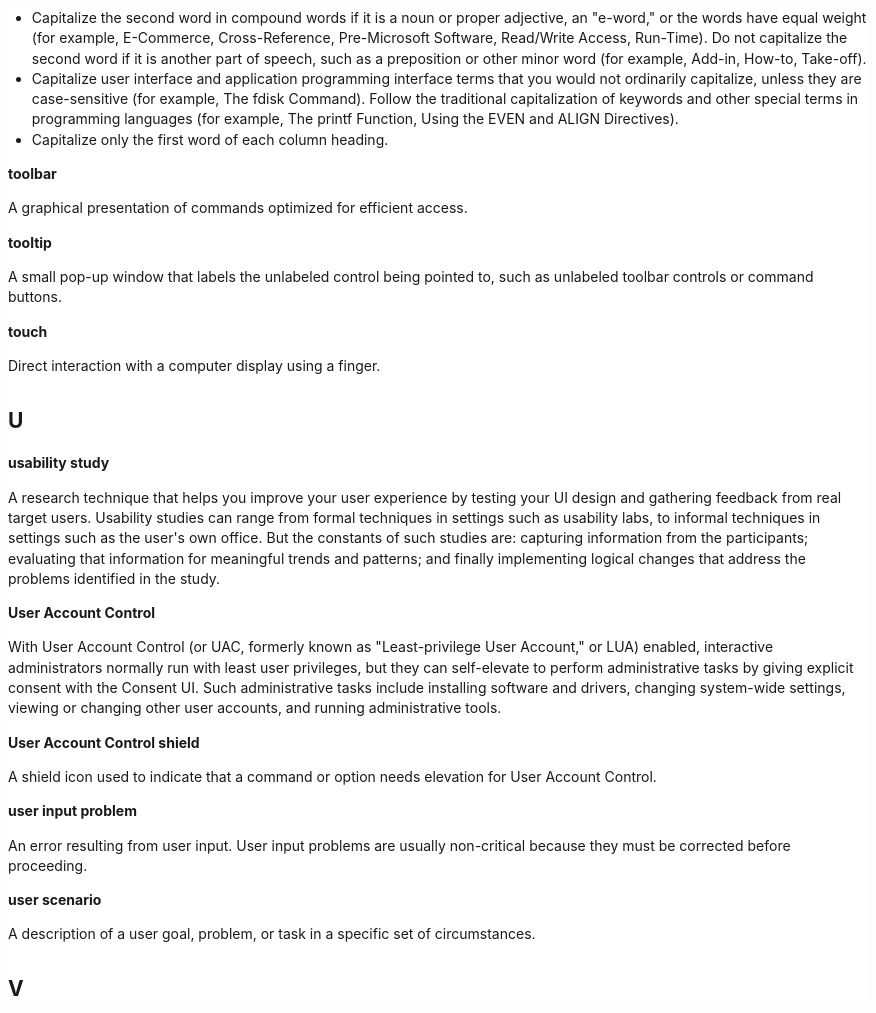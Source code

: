 -   Capitalize the second word in compound words if it is a noun or proper adjective, an "e-word," or the words have equal weight (for example, E-Commerce, Cross-Reference, Pre-Microsoft Software, Read/Write Access, Run-Time). Do not capitalize the second word if it is another part of speech, such as a preposition or other minor word (for example, Add-in, How-to, Take-off).
-   Capitalize user interface and application programming interface terms that you would not ordinarily capitalize, unless they are case-sensitive (for example, The fdisk Command). Follow the traditional capitalization of keywords and other special terms in programming languages (for example, The printf Function, Using the EVEN and ALIGN Directives).
-   Capitalize only the first word of each column heading.

**toolbar**

A graphical presentation of commands optimized for efficient access.

**tooltip**

A small pop-up window that labels the unlabeled control being pointed to, such as unlabeled toolbar controls or command buttons.

**touch**

Direct interaction with a computer display using a finger.

## U

**usability study**

A research technique that helps you improve your user experience by testing your UI design and gathering feedback from real target users. Usability studies can range from formal techniques in settings such as usability labs, to informal techniques in settings such as the user's own office. But the constants of such studies are: capturing information from the participants; evaluating that information for meaningful trends and patterns; and finally implementing logical changes that address the problems identified in the study.

**User Account Control**

With User Account Control (or UAC, formerly known as "Least-privilege User Account," or LUA) enabled, interactive administrators normally run with least user privileges, but they can self-elevate to perform administrative tasks by giving explicit consent with the Consent UI. Such administrative tasks include installing software and drivers, changing system-wide settings, viewing or changing other user accounts, and running administrative tools.

**User Account Control shield**

A shield icon used to indicate that a command or option needs elevation for User Account Control.

**user input problem**

An error resulting from user input. User input problems are usually non-critical because they must be corrected before proceeding.

**user scenario**

A description of a user goal, problem, or task in a specific set of circumstances.

## V

